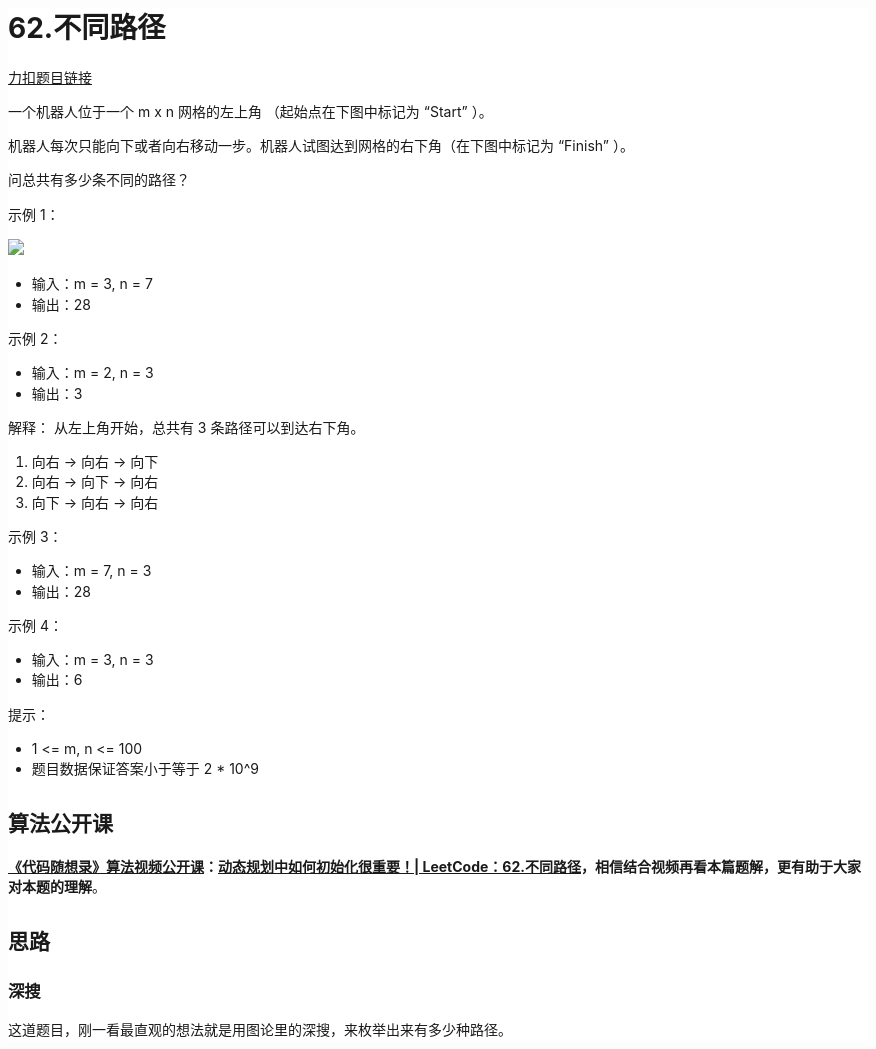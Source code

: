 



# 62.不同路径

[力扣题目链接](https://leetcode.cn/problems/unique-paths/)

一个机器人位于一个 m x n 网格的左上角 （起始点在下图中标记为 “Start” ）。

机器人每次只能向下或者向右移动一步。机器人试图达到网格的右下角（在下图中标记为 “Finish” ）。

问总共有多少条不同的路径？

示例 1：

![](https://code-thinking-1253855093.file.myqcloud.com/pics/20210110174033215.png)

* 输入：m = 3, n = 7
* 输出：28

示例 2：

* 输入：m = 2, n = 3
* 输出：3

解释： 从左上角开始，总共有 3 条路径可以到达右下角。

1. 向右 -> 向右 -> 向下
2. 向右 -> 向下 -> 向右
3. 向下 -> 向右 -> 向右


示例 3：

* 输入：m = 7, n = 3
* 输出：28

示例 4：

* 输入：m = 3, n = 3
* 输出：6

提示：

* 1 <= m, n <= 100
* 题目数据保证答案小于等于 2 * 10^9

## 算法公开课

**[《代码随想录》算法视频公开课](https://programmercarl.com/other/gongkaike.html)：[动态规划中如何初始化很重要！| LeetCode：62.不同路径](https://www.bilibili.com/video/BV1ve4y1x7Eu/)，相信结合视频再看本篇题解，更有助于大家对本题的理解**。

## 思路

### 深搜

这道题目，刚一看最直观的想法就是用图论里的深搜，来枚举出来有多少种路径。
